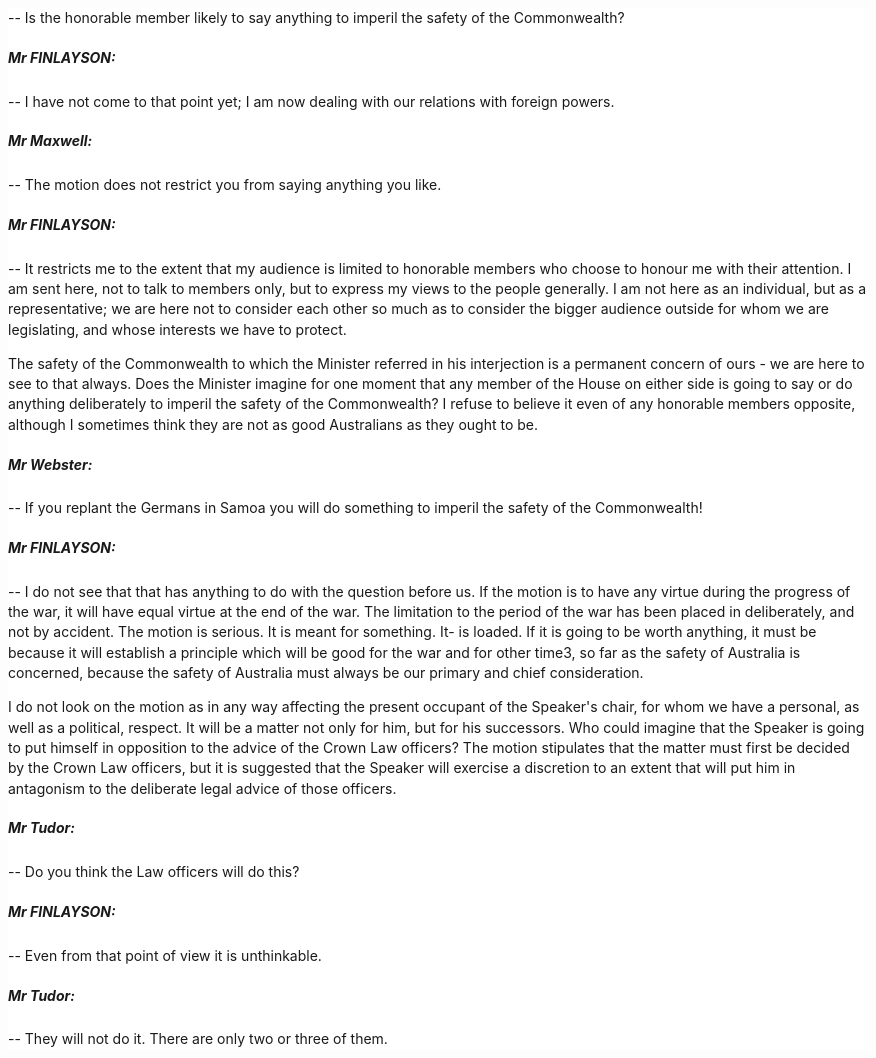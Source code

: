 -- Is the honorable member likely to say anything to imperil the safety of the Commonwealth? 

##### Mr FINLAYSON:

-- I have not come to that point yet; I am now dealing with our relations with foreign powers. 

##### Mr Maxwell:

-- The motion does not restrict you from saying anything you like. 

##### Mr FINLAYSON:

-- It restricts me to the extent that my audience is limited to honorable members who choose to honour me with their attention. I am sent here, not to talk to members only, but to express my views to the people generally. I am not here as an individual, but as a representative; we are here not to consider each other so much as to consider the bigger audience outside for whom we are legislating, and whose interests we have to protect. 

The safety of the Commonwealth to which the Minister referred in his interjection is a permanent concern of ours - we are here to see to that always. Does the Minister imagine for one moment that any member of the House on either side is going to say or do anything deliberately to imperil the safety of the Commonwealth? I refuse to believe it even of any honorable members opposite, although I sometimes think they are not as good Australians as they ought to be. 

##### Mr Webster:

-- If you replant the Germans in Samoa you will do something to imperil the safety of the Commonwealth! 

##### Mr FINLAYSON:

-- I do not see that that has anything to do with the question before us. If the motion is to have any virtue during the progress of the war, it will have equal virtue at the end of the war. The limitation to the period of the war has been placed in deliberately, and not by accident. The motion is serious. It is meant for something. It- is loaded. If it is going to be worth anything, it must be because it will establish a principle which will be good for the war and for other time3, so far as the safety of Australia is concerned, because the safety of Australia must always be our primary and chief consideration. 

I do not look on the motion as in any way affecting the present occupant of the Speaker's chair, for whom we have a personal, as well as a political, respect. It will be a matter not only for him, but for his successors. Who could imagine that the  Speaker  is going to put himself in opposition to the advice of the Crown Law officers? The motion stipulates that the matter must first be decided by the Crown Law officers, but it is suggested that the  Speaker  will exercise a discretion to an extent that will put him in antagonism to the deliberate legal advice of those officers. 

##### Mr Tudor:

-- Do you think the Law officers will do this? 

##### Mr FINLAYSON:

-- Even from that point of view it is unthinkable. 

##### Mr Tudor:

-- They will not do it. There are only two or three of them. 

